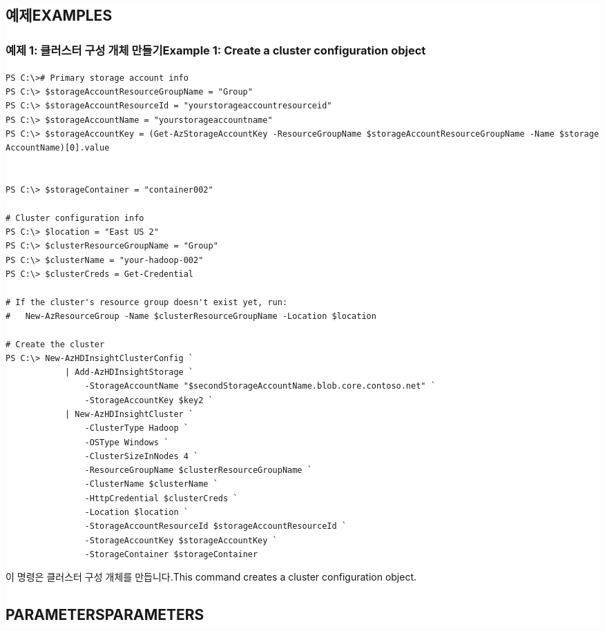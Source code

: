 ## <span data-ttu-id="95516-107">예제</span><span class="sxs-lookup"><span data-stu-id="95516-107">EXAMPLES</span></span>

### <span data-ttu-id="95516-108">예제 1: 클러스터 구성 개체 만들기</span><span class="sxs-lookup"><span data-stu-id="95516-108">Example 1: Create a cluster configuration object</span></span>
```
PS C:\># Primary storage account info
PS C:\> $storageAccountResourceGroupName = "Group"
PS C:\> $storageAccountResourceId = "yourstorageaccountresourceid"
PS C:\> $storageAccountName = "yourstorageaccountname"
PS C:\> $storageAccountKey = (Get-AzStorageAccountKey -ResourceGroupName $storageAccountResourceGroupName -Name $storageAccountName)[0].value


PS C:\> $storageContainer = "container002"

# Cluster configuration info
PS C:\> $location = "East US 2"
PS C:\> $clusterResourceGroupName = "Group"
PS C:\> $clusterName = "your-hadoop-002"
PS C:\> $clusterCreds = Get-Credential

# If the cluster's resource group doesn't exist yet, run:
#   New-AzResourceGroup -Name $clusterResourceGroupName -Location $location

# Create the cluster
PS C:\> New-AzHDInsightClusterConfig `
            | Add-AzHDInsightStorage `
                -StorageAccountName "$secondStorageAccountName.blob.core.contoso.net" `
                -StorageAccountKey $key2 `
            | New-AzHDInsightCluster `
                -ClusterType Hadoop `
                -OSType Windows `
                -ClusterSizeInNodes 4 `
                -ResourceGroupName $clusterResourceGroupName `
                -ClusterName $clusterName `
                -HttpCredential $clusterCreds `
                -Location $location `
                -StorageAccountResourceId $storageAccountResourceId `
                -StorageAccountKey $storageAccountKey `
                -StorageContainer $storageContainer
```

<span data-ttu-id="95516-109">이 명령은 클러스터 구성 개체를 만듭니다.</span><span class="sxs-lookup"><span data-stu-id="95516-109">This command creates a cluster configuration object.</span></span>

## <span data-ttu-id="95516-110">PARAMETERS</span><span class="sxs-lookup"><span data-stu-id="95516-110">PARAMETERS</span></span>
